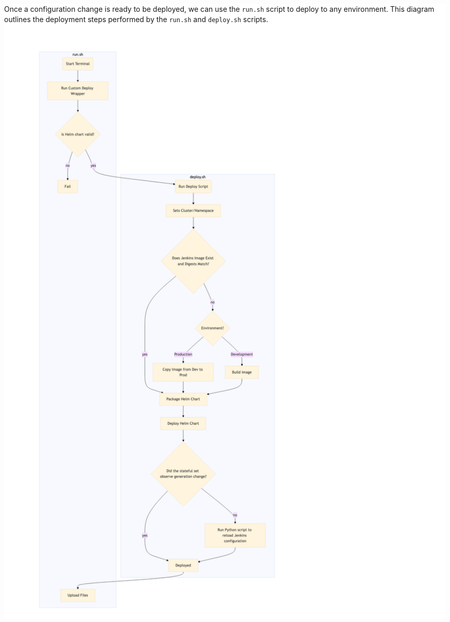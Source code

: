 Once a configuration change is ready to be deployed, we can use the `run.sh` script to deploy to any environment. This diagram outlines the deployment steps performed by the `run.sh` and `deploy.sh` scripts.

<br />

[<img src="./img/deploy-flowchart.png" width="600"/>](./img/deploy-flowchart.png)
